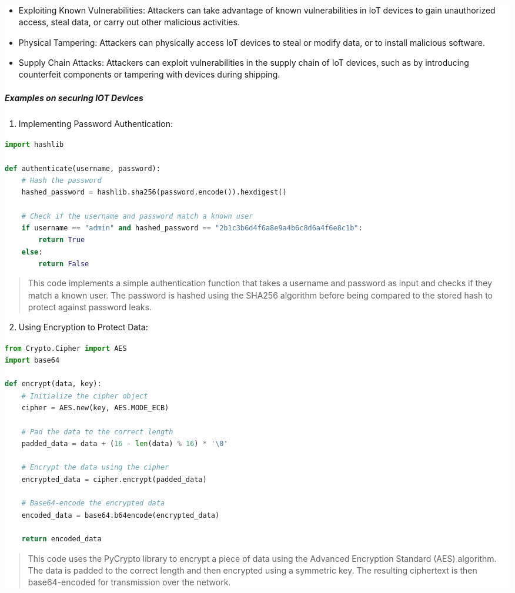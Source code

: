 * Exploiting Known Vulnerabilities: Attackers can take advantage of known vulnerabilities in IoT devices to gain unauthorized access, steal data, or carry out other malicious activities.

* Physical Tampering: Attackers can physically access IoT devices to steal or modify data, or to install malicious software.

* Supply Chain Attacks: Attackers can exploit vulnerabilities in the supply chain of IoT devices, such as by introducing counterfeit components or tampering with devices during shipping.


##### Examples on securing IOT Devices

1. Implementing Password Authentication:

```python
import hashlib

def authenticate(username, password):
    # Hash the password
    hashed_password = hashlib.sha256(password.encode()).hexdigest()

    # Check if the username and password match a known user
    if username == "admin" and hashed_password == "2b1c3b6d4f6a8e9a4b6c8d6a4f6e8c1b":
        return True
    else:
        return False

```
> This code implements a simple authentication function that takes a username and password as input and checks if they match a known user. The password is hashed using the SHA256 algorithm before being compared to the stored hash to protect against password leaks.


2. Using Encryption to Protect Data:
```python
from Crypto.Cipher import AES
import base64

def encrypt(data, key):
    # Initialize the cipher object
    cipher = AES.new(key, AES.MODE_ECB)

    # Pad the data to the correct length
    padded_data = data + (16 - len(data) % 16) * '\0'

    # Encrypt the data using the cipher
    encrypted_data = cipher.encrypt(padded_data)

    # Base64-encode the encrypted data
    encoded_data = base64.b64encode(encrypted_data)

    return encoded_data
```

> This code uses the PyCrypto library to encrypt a piece of data using the Advanced Encryption Standard (AES) algorithm. The data is padded to the correct length and then encrypted using a symmetric key. The resulting ciphertext is then base64-encoded for transmission over the network.
